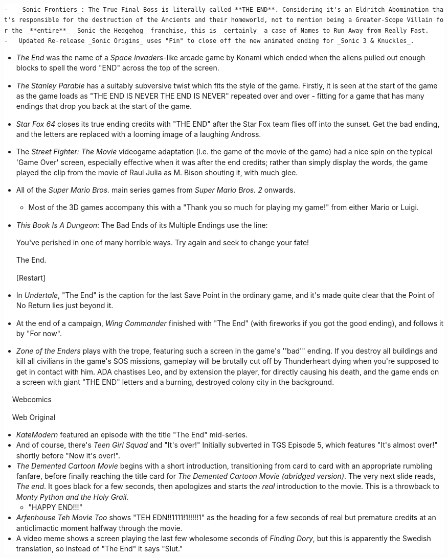     -   _Sonic Frontiers_: The True Final Boss is literally called **THE END**. Considering it's an Eldritch Abomination that's responsible for the destruction of the Ancients and their homeworld, not to mention being a Greater-Scope Villain for the _**entire**_ _Sonic the Hedgehog_ franchise, this is _certainly_ a case of Names to Run Away from Really Fast.
    -   Updated Re-release _Sonic Origins_ uses "Fin" to close off the new animated ending for _Sonic 3 & Knuckles_.
-   _The End_ was the name of a _Space Invaders_\-like arcade game by Konami which ended when the aliens pulled out enough blocks to spell the word "END" across the top of the screen.
-   _The Stanley Parable_ has a suitably subversive twist which fits the style of the game. Firstly, it is seen at the start of the game as the game loads as "THE END IS NEVER THE END IS NEVER" repeated over and over - fitting for a game that has many endings that drop you back at the start of the game.
-   _Star Fox 64_ closes its true ending credits with "THE END" after the Star Fox team flies off into the sunset. Get the bad ending, and the letters are replaced with a looming image of a laughing Andross.
-   The _Street Fighter: The Movie_ videogame adaptation (i.e. the game of the movie of the game) had a nice spin on the typical 'Game Over' screen, especially effective when it was after the end credits; rather than simply display the words, the game played the clip from the movie of Raul Julia as M. Bison shouting it, with much glee.
-   All of the _Super Mario Bros._ main series games from _Super Mario Bros. 2_ onwards.
    -   Most of the 3D games accompany this with a "Thank you so much for playing my game!" from either Mario or Luigi.
-   _This Book Is A Dungeon_: The Bad Ends of its Multiple Endings use the line:
    
    You've perished in one of many horrible ways. Try again and seek to change your fate!
    
    The End.
    
    \[Restart\]
    
-   In _Undertale_, "The End" is the caption for the last Save Point in the ordinary game, and it's made quite clear that the Point of No Return lies just beyond it.
-   At the end of a campaign, _Wing Commander_ finished with "The End" (with fireworks if you got the good ending), and follows it by "For now".
-   _Zone of the Enders_ plays with the trope, featuring such a screen in the game's ''bad'" ending. If you destroy all buildings and kill all civilians in the game's SOS missions, gameplay will be brutally cut off by Thunderheart dying when you're supposed to get in contact with him. ADA chastises Leo, and by extension the player, for directly causing his death, and the game ends on a screen with giant "THE END" letters and a burning, destroyed colony city in the background.

    Webcomics 

    Web Original 

-   _KateModern_ featured an episode with the title "The End" mid-series.
-   And of course, there's _Teen Girl Squad_ and "It's over!" Initially subverted in TGS Episode 5, which features "It's almost over!" shortly before "Now it's over!".
-   _The Demented Cartoon Movie_ begins with a short introduction, transitioning from card to card with an appropriate rumbling fanfare, before finally reaching the title card for _The Demented Cartoon Movie (abridged version)_. The very next slide reads, _The end_. It goes black for a few seconds, then apologizes and starts the _real_ introduction to the movie. This is a throwback to _Monty Python and the Holy Grail_.
    -   "HAPPY END!!!"
-   _Arfenhouse Teh Movie Too_ shows "TEH EDN!!1111!1!!!!!1" as the heading for a few seconds of real but premature credits at an anticlimactic moment halfway through the movie.
-   A video meme shows a screen playing the last few wholesome seconds of _Finding Dory_, but this is apparently the Swedish translation, so instead of "The End" it says "Slut."

